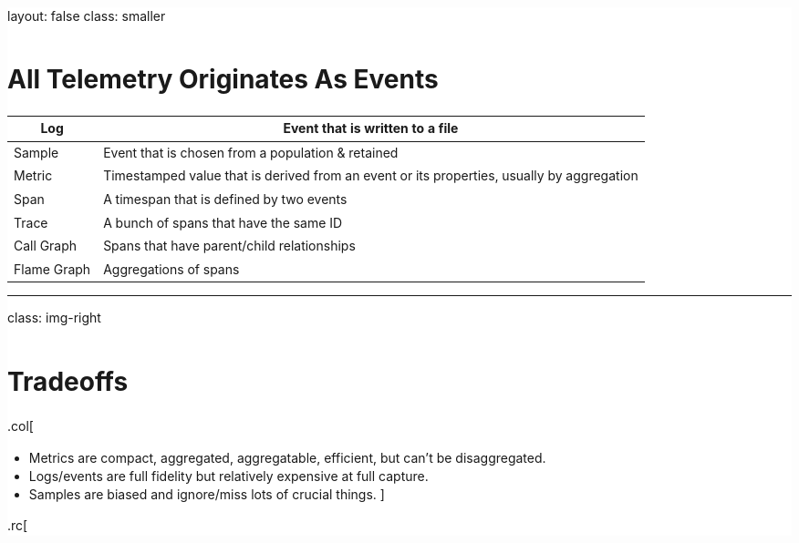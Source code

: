 layout: false
class: smaller

# All Telemetry Originates As Events

| Log         | Event that is written to a file                                                           |
|-------------|-------------------------------------------------------------------------------------------|
| Sample      | Event that is chosen from a population & retained                                         |
| Metric      | Timestamped value that is derived from an event or its properties, usually by aggregation |
| Span        | A timespan that is defined by two events                                                  |
| Trace       | A bunch of spans that have the same ID                                                    |
| Call Graph  | Spans that have parent/child relationships                                                |
| Flame Graph | Aggregations of spans                                                                     |

---
class: img-right

# Tradeoffs

.col[
- Metrics are compact, aggregated, aggregatable, efficient, but can’t be disaggregated.
- Logs/events are full fidelity but relatively expensive at full capture.
- Samples are biased and ignore/miss lots of crucial things.
]

.rc[